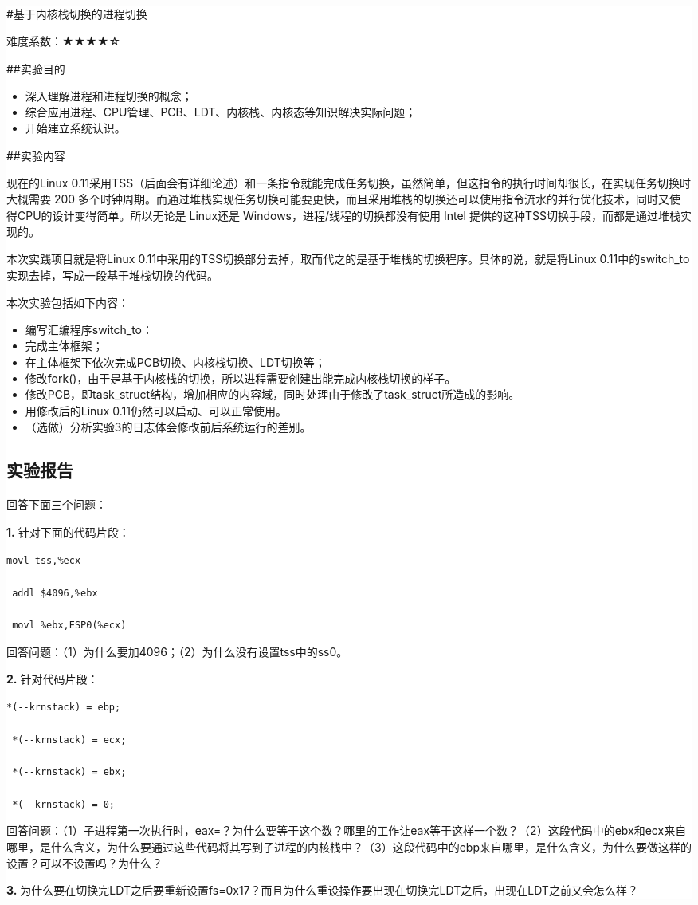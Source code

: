 #基于内核栈切换的进程切换

难度系数：★★★★☆

##实验目的

+ 深入理解进程和进程切换的概念；
+ 综合应用进程、CPU管理、PCB、LDT、内核栈、内核态等知识解决实际问题；
+ 开始建立系统认识。

##实验内容

现在的Linux 0.11采用TSS（后面会有详细论述）和一条指令就能完成任务切换，虽然简单，但这指令的执行时间却很长，在实现任务切换时大概需要 200 多个时钟周期。而通过堆栈实现任务切换可能要更快，而且采用堆栈的切换还可以使用指令流水的并行优化技术，同时又使得CPU的设计变得简单。所以无论是 Linux还是 Windows，进程/线程的切换都没有使用 Intel 提供的这种TSS切换手段，而都是通过堆栈实现的。

 本次实践项目就是将Linux 0.11中采用的TSS切换部分去掉，取而代之的是基于堆栈的切换程序。具体的说，就是将Linux 0.11中的switch_to实现去掉，写成一段基于堆栈切换的代码。

本次实验包括如下内容：

+ 编写汇编程序switch_to：
+ 完成主体框架；
+ 在主体框架下依次完成PCB切换、内核栈切换、LDT切换等；
+ 修改fork()，由于是基于内核栈的切换，所以进程需要创建出能完成内核栈切换的样子。
+ 修改PCB，即task_struct结构，增加相应的内容域，同时处理由于修改了task_struct所造成的影响。
+  用修改后的Linux 0.11仍然可以启动、可以正常使用。
+ （选做）分析实验3的日志体会修改前后系统运行的差别。

## 实验报告

回答下面三个问题：

**1.**  针对下面的代码片段： 
```
movl tss,%ecx

 addl $4096,%ebx

 movl %ebx,ESP0(%ecx)
```

回答问题：（1）为什么要加4096；（2）为什么没有设置tss中的ss0。

**2.** 针对代码片段：
```
*(--krnstack) = ebp;

 *(--krnstack) = ecx;

 *(--krnstack) = ebx;

 *(--krnstack) = 0;
```
回答问题：（1）子进程第一次执行时，eax=？为什么要等于这个数？哪里的工作让eax等于这样一个数？（2）这段代码中的ebx和ecx来自哪里，是什么含义，为什么要通过这些代码将其写到子进程的内核栈中？（3）这段代码中的ebp来自哪里，是什么含义，为什么要做这样的设置？可以不设置吗？为什么？

**3.** 为什么要在切换完LDT之后要重新设置fs=0x17？而且为什么重设操作要出现在切换完LDT之后，出现在LDT之前又会怎么样？
